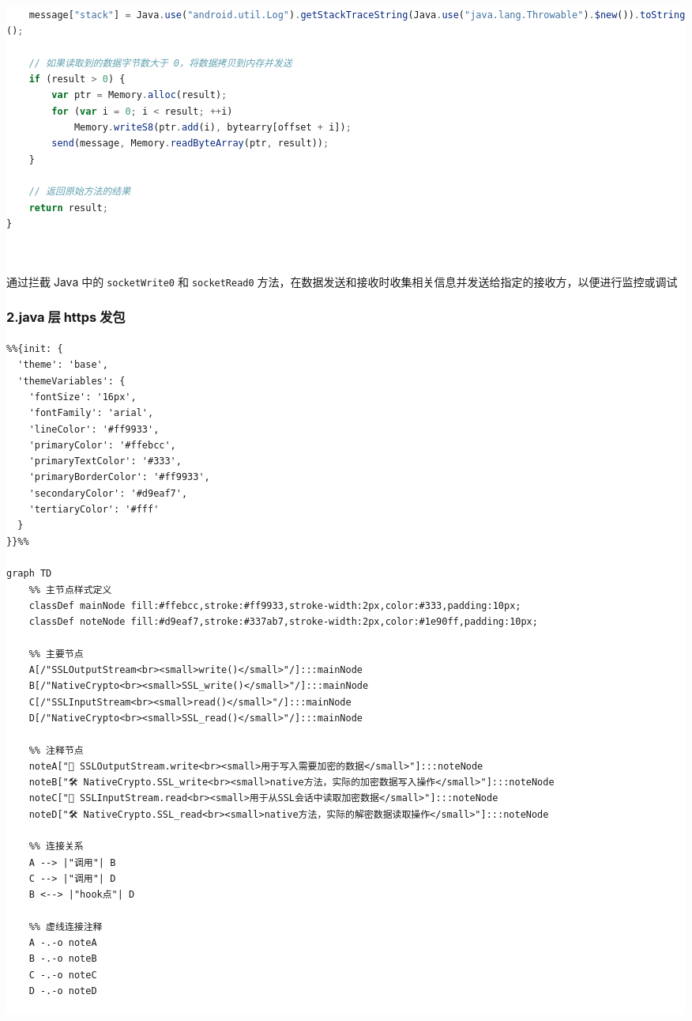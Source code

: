 ```js  
    message["stack"] = Java.use("android.util.Log").getStackTraceString(Java.use("java.lang.Throwable").$new()).toString();  
  
    // 如果读取到的数据字节数大于 0，将数据拷贝到内存并发送  
    if (result > 0) {  
        var ptr = Memory.alloc(result);  
        for (var i = 0; i < result; ++i)  
            Memory.writeS8(ptr.add(i), bytearry[offset + i]);  
        send(message, Memory.readByteArray(ptr, result));  
    }  
  
    // 返回原始方法的结果  
    return result;  
}  
  
  
```  
通过拦截 Java 中的 `socketWrite0` 和 `socketRead0` 方法，在数据发送和接收时收集相关信息并发送给指定的接收方，以便进行监控或调试  
  
### 2.java 层 https 发包  
```mermaid  
%%{init: {  
  'theme': 'base',  
  'themeVariables': {  
    'fontSize': '16px',  
    'fontFamily': 'arial',  
    'lineColor': '#ff9933',  
    'primaryColor': '#ffebcc',  
    'primaryTextColor': '#333',  
    'primaryBorderColor': '#ff9933',  
    'secondaryColor': '#d9eaf7',  
    'tertiaryColor': '#fff'  
  }  
}}%%  
  
graph TD  
    %% 主节点样式定义  
    classDef mainNode fill:#ffebcc,stroke:#ff9933,stroke-width:2px,color:#333,padding:10px;  
    classDef noteNode fill:#d9eaf7,stroke:#337ab7,stroke-width:2px,color:#1e90ff,padding:10px;  
  
    %% 主要节点  
    A[/"SSLOutputStream<br><small>write()</small>"/]:::mainNode  
    B[/"NativeCrypto<br><small>SSL_write()</small>"/]:::mainNode  
    C[/"SSLInputStream<br><small>read()</small>"/]:::mainNode  
    D[/"NativeCrypto<br><small>SSL_read()</small>"/]:::mainNode  
  
    %% 注释节点  
    noteA["📝 SSLOutputStream.write<br><small>用于写入需要加密的数据</small>"]:::noteNode  
    noteB["🛠️ NativeCrypto.SSL_write<br><small>native方法，实际的加密数据写入操作</small>"]:::noteNode  
    noteC["📝 SSLInputStream.read<br><small>用于从SSL会话中读取加密数据</small>"]:::noteNode  
    noteD["🛠️ NativeCrypto.SSL_read<br><small>native方法，实际的解密数据读取操作</small>"]:::noteNode  
  
    %% 连接关系  
    A --> |"调用"| B  
    C --> |"调用"| D  
    B <--> |"hook点"| D  
  
    %% 虚线连接注释  
    A -.-o noteA  
    B -.-o noteB  
    C -.-o noteC  
    D -.-o noteD  
  
```